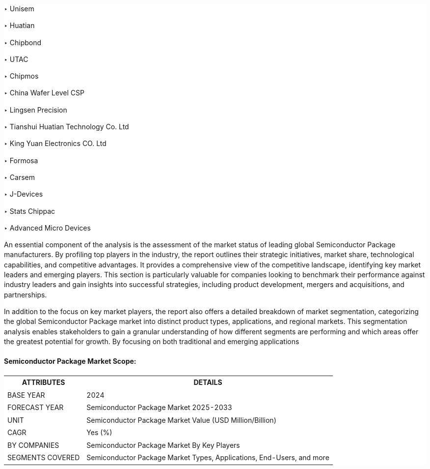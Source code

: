 ‣ Unisem

‣ Huatian

‣ Chipbond

‣ UTAC

‣ Chipmos

‣ China Wafer Level CSP

‣ Lingsen Precision

‣ Tianshui Huatian Technology Co. Ltd

‣ King Yuan Electronics CO. Ltd

‣ Formosa

‣ Carsem

‣ J-Devices

‣ Stats Chippac

‣ Advanced Micro Devices

An essential component of the analysis is the assessment of the market status of leading global Semiconductor Package manufacturers. By profiling top players in the industry, the report outlines their strategic initiatives, market share, technological capabilities, and competitive advantages. It provides a comprehensive view of the competitive landscape, identifying key market leaders and emerging players. This section is particularly valuable for companies looking to benchmark their performance against industry leaders and gain insights into successful strategies, including product development, mergers and acquisitions, and partnerships.

In addition to the focus on key market players, the report also offers a detailed breakdown of market segmentation, categorizing the global Semiconductor Package market into distinct product types, applications, and regional markets. This segmentation analysis enables stakeholders to gain a granular understanding of how different segments are performing and which areas offer the greatest potential for growth. By focusing on both traditional and emerging applications

<h4>Semiconductor Package Market Scope:</h4>
<table>
<tr>
<th>ATTRIBUTES</th>
<th>DETAILS</th>
</tr>
<tr>
<td>BASE YEAR</td>
<td>2024</td>
</tr>
<tr>
<td>FORECAST YEAR</td>
<td>Semiconductor Package Market 2025-2033</td>
</tr>
<tr>
<td>UNIT</td>
<td>Semiconductor Package Market Value (USD Million/Billion)</td>
<tr>
<td>CAGR</td>
<td>Yes (%)</td>
</tr>
</tr>
<tr>
<td>BY COMPANIES</td>
<td>Semiconductor Package Market By Key Players</td>
</tr>
<tr>
<td>SEGMENTS COVERED</td>
<td>Semiconductor Package Market Types, Applications, End-Users, and more</td>